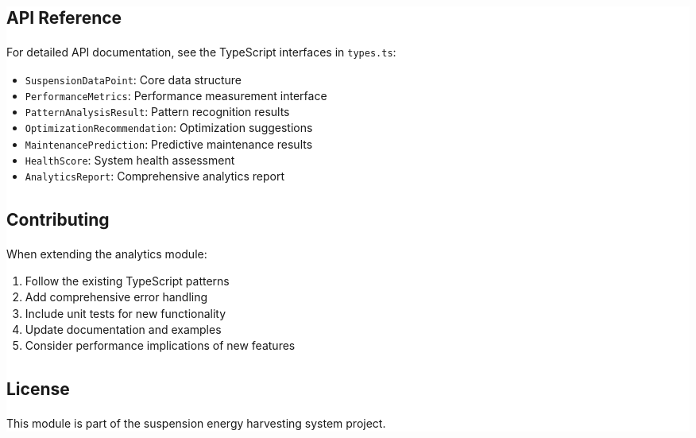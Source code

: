 ## API Reference

For detailed API documentation, see the TypeScript interfaces in `types.ts`:

- `SuspensionDataPoint`: Core data structure
- `PerformanceMetrics`: Performance measurement interface
- `PatternAnalysisResult`: Pattern recognition results
- `OptimizationRecommendation`: Optimization suggestions
- `MaintenancePrediction`: Predictive maintenance results
- `HealthScore`: System health assessment
- `AnalyticsReport`: Comprehensive analytics report

## Contributing

When extending the analytics module:

1. Follow the existing TypeScript patterns
2. Add comprehensive error handling
3. Include unit tests for new functionality
4. Update documentation and examples
5. Consider performance implications of new features

## License

This module is part of the suspension energy harvesting system project.